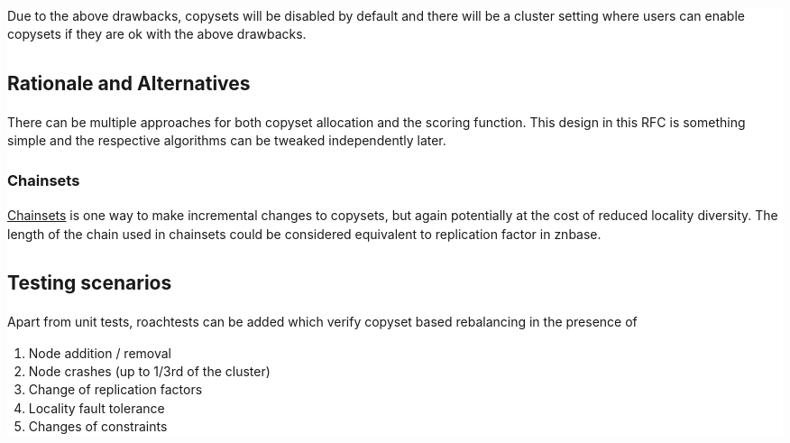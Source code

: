 
Due to the above drawbacks, copysets will be disabled by default and there
will be a cluster setting where users can enable copysets if they are ok with
the above drawbacks.

## Rationale and Alternatives
There can be multiple approaches for both copyset allocation and the scoring
function. This design in this RFC is something simple and the respective
algorithms can be tweaked independently later.

### Chainsets
[Chainsets](http://hackingdistributed.com/2014/02/14/chainsets/) is one way
to make incremental changes to copysets, but again potentially at the cost
of reduced locality diversity. The length of the chain used in chainsets
could be considered equivalent to replication factor in znbase.

## Testing scenarios
Apart from unit tests, roachtests can be added which verify copyset based
rebalancing in the presence of
1. Node addition / removal
2. Node crashes (up to 1/3rd of the cluster)
3. Change of replication factors
4. Locality fault tolerance
5. Changes of constraints
